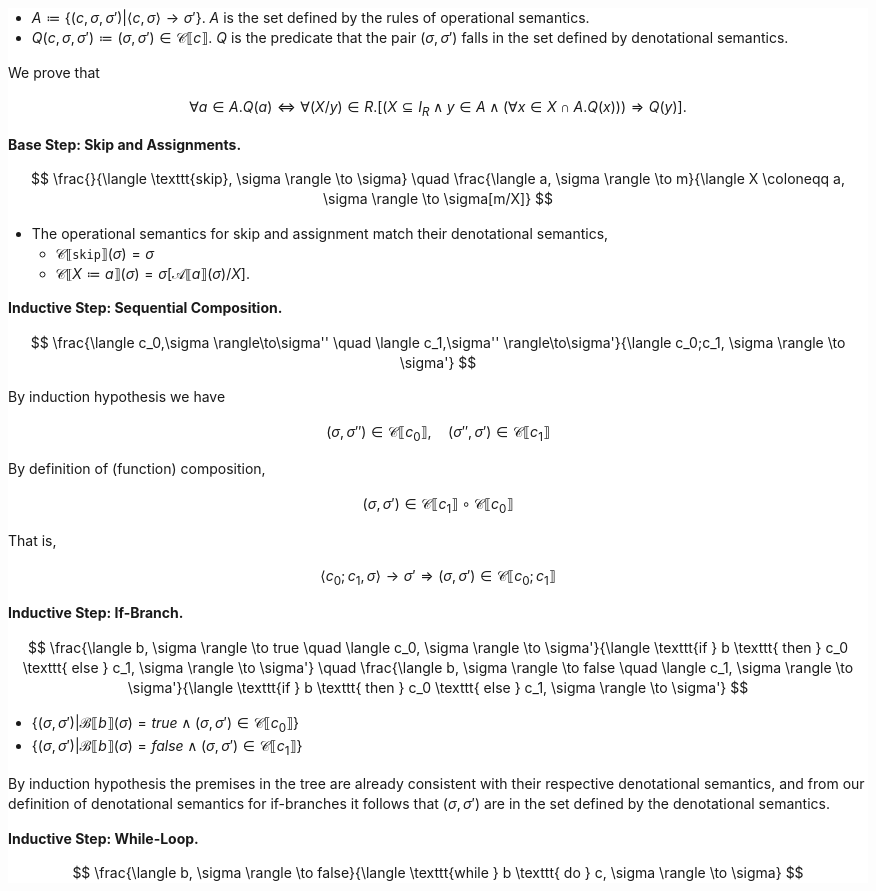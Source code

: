 - $A \coloneqq \{ (c, \sigma, \sigma') | \langle c, \sigma \rangle \to \sigma' \}$. $A$ is the set defined by the rules of operational semantics.
- $Q(c, \sigma, \sigma') \coloneqq (\sigma, \sigma') \in \mathcal{C}\llbracket c \rrbracket$. $Q$ is the predicate that the pair $(\sigma, \sigma')$ falls in the set defined by denotational semantics.

We prove that

$$ \forall a \in A.Q(a) \Longleftrightarrow \forall (X/y) \in R.[(X\subseteq I_R \land y \in A \land (\forall x \in X \cap A.Q(x))) \Rightarrow Q(y)]. $$

**Base Step: Skip and Assignments.**

$$ \frac{}{\langle \texttt{skip}, \sigma \rangle \to \sigma} \quad \frac{\langle a, \sigma \rangle \to m}{\langle X \coloneqq a, \sigma \rangle \to \sigma[m/X]} $$

- The operational semantics for skip and assignment match their denotational semantics,
  - $\mathcal{C}\llbracket \texttt{skip} \rrbracket(\sigma) = \sigma$
  - $\mathcal{C}\llbracket X \coloneqq a \rrbracket(\sigma) = \sigma[\mathcal{A}\llbracket a \rrbracket(\sigma)/X]$.

**Inductive Step: Sequential Composition.**

$$ \frac{\langle c_0,\sigma \rangle\to\sigma'' \quad \langle c_1,\sigma'' \rangle\to\sigma'}{\langle c_0;c_1, \sigma \rangle \to \sigma'} $$

By induction hypothesis we have

$$ (\sigma, \sigma'') \in \mathcal{C}\llbracket c_0 \rrbracket, \quad (\sigma'', \sigma') \in \mathcal{C}\llbracket c_1 \rrbracket $$

By definition of (function) composition,

$$ (\sigma, \sigma') \in \mathcal{C}\llbracket c_1 \rrbracket \circ \mathcal{C}\llbracket c_0 \rrbracket $$

That is,

$$ \langle c_0;c_1, \sigma \rangle \to \sigma' \Rightarrow (\sigma, \sigma') \in \mathcal{C}\llbracket c_0;c_1 \rrbracket $$

**Inductive Step: If-Branch.**

$$ \frac{\langle b, \sigma \rangle \to true \quad \langle c_0, \sigma \rangle \to \sigma'}{\langle \texttt{if } b \texttt{ then } c_0 \texttt{ else } c_1, \sigma \rangle \to \sigma'} \quad \frac{\langle b, \sigma \rangle \to false \quad \langle c_1, \sigma \rangle \to \sigma'}{\langle \texttt{if } b \texttt{ then } c_0 \texttt{ else } c_1, \sigma \rangle \to \sigma'} $$

- $\{ (\sigma, \sigma') | \mathcal{B}\llbracket b \rrbracket(\sigma) = true \land (\sigma, \sigma') \in \mathcal{C}\llbracket c_0 \rrbracket \}$
- $\{ (\sigma, \sigma') | \mathcal{B}\llbracket b \rrbracket(\sigma) = false \land (\sigma, \sigma') \in \mathcal{C}\llbracket c_1 \rrbracket \}$

By induction hypothesis the premises in the tree are already consistent with their respective denotational semantics, and from our definition of denotational semantics for if-branches it follows that $(\sigma, \sigma')$ are in the set defined by the denotational semantics.

**Inductive Step: While-Loop.**

$$ \frac{\langle b, \sigma \rangle \to false}{\langle \texttt{while } b \texttt{ do } c, \sigma \rangle \to \sigma} $$
